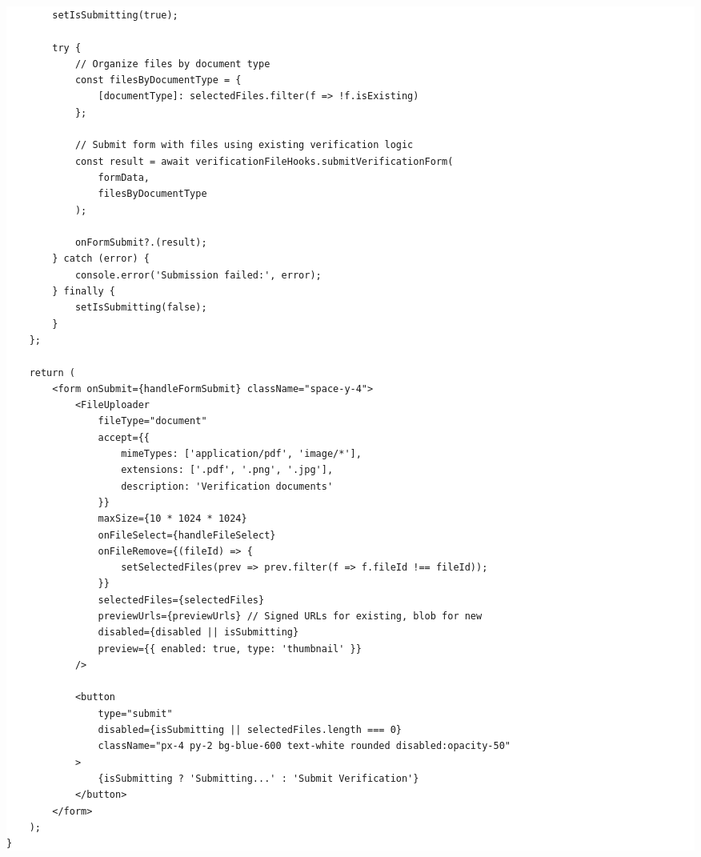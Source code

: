 ```tsx
        setIsSubmitting(true);
        
        try {
            // Organize files by document type
            const filesByDocumentType = {
                [documentType]: selectedFiles.filter(f => !f.isExisting)
            };
            
            // Submit form with files using existing verification logic
            const result = await verificationFileHooks.submitVerificationForm(
                formData,
                filesByDocumentType
            );
            
            onFormSubmit?.(result);
        } catch (error) {
            console.error('Submission failed:', error);
        } finally {
            setIsSubmitting(false);
        }
    };
    
    return (
        <form onSubmit={handleFormSubmit} className="space-y-4">
            <FileUploader
                fileType="document"
                accept={{
                    mimeTypes: ['application/pdf', 'image/*'],
                    extensions: ['.pdf', '.png', '.jpg'],
                    description: 'Verification documents'
                }}
                maxSize={10 * 1024 * 1024}
                onFileSelect={handleFileSelect}
                onFileRemove={(fileId) => {
                    setSelectedFiles(prev => prev.filter(f => f.fileId !== fileId));
                }}
                selectedFiles={selectedFiles}
                previewUrls={previewUrls} // Signed URLs for existing, blob for new
                disabled={disabled || isSubmitting}
                preview={{ enabled: true, type: 'thumbnail' }}
            />
            
            <button
                type="submit"
                disabled={isSubmitting || selectedFiles.length === 0}
                className="px-4 py-2 bg-blue-600 text-white rounded disabled:opacity-50"
            >
                {isSubmitting ? 'Submitting...' : 'Submit Verification'}
            </button>
        </form>
    );
}
```
